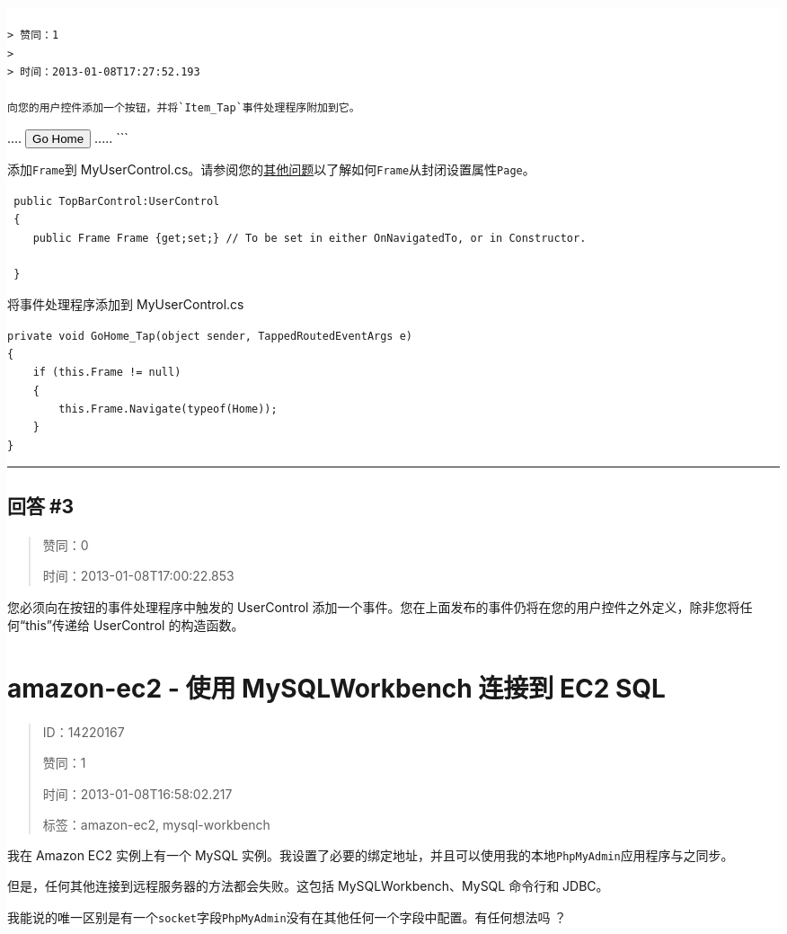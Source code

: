 ```

> 赞同：1
> 
> 时间：2013-01-08T17:27:52.193

向您的用户控件添加一个按钮，并将`Item_Tap`事件处理程序附加到它。

```
<UserControl>
  ....
  <Button  Tapped="GoHome_Tap">Go Home</Button>
 .....
</UserControl> 
```

添加`Frame`到 MyUserControl.cs。请参阅您的[其他问题](https://stackoverflow.com/questions/14219989/passing-a-string-to-a-user-control/14220533)以了解如何`Frame`从封闭设置属性`Page`。

```
 public TopBarControl:UserControl
 {
    public Frame Frame {get;set;} // To be set in either OnNavigatedTo, or in Constructor. 

 } 
```

将事件处理程序添加到 MyUserControl.cs

```
private void GoHome_Tap(object sender, TappedRoutedEventArgs e)
{
    if (this.Frame != null)
    {
        this.Frame.Navigate(typeof(Home));
    }
} 
```

* * *

## 回答 #3

> 赞同：0
> 
> 时间：2013-01-08T17:00:22.853

您必须向在按钮的事件处理程序中触发的 UserControl 添加一个事件。您在上面发布的事件仍将在您的用户控件之外定义，除非您将任何“this”传递给 UserControl 的构造函数。

# amazon-ec2 - 使用 MySQLWorkbench 连接到 EC2 SQL

> ID：14220167
> 
> 赞同：1
> 
> 时间：2013-01-08T16:58:02.217
> 
> 标签：amazon-ec2, mysql-workbench

我在 Amazon EC2 实例上有一个 MySQL 实例。我设置了必要的绑定地址，并且可以使用我的本地`PhpMyAdmin`应用程序与之同步。

但是，任何其他连接到远程服务器的方法都会失败。这包括 MySQLWorkbench、MySQL 命令行和 JDBC。

我能说的唯一区别是有一个`socket`字段`PhpMyAdmin`没有在其他任何一个字段中配置。有任何想法吗 ？

```